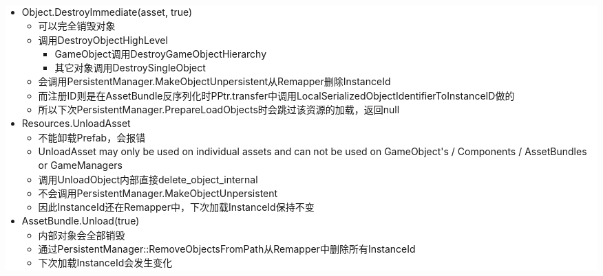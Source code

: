 - Object.DestroyImmediate(asset, true)
  - 可以完全销毁对象
  - 调用DestroyObjectHighLevel
    - GameObject调用DestroyGameObjectHierarchy
    - 其它对象调用DestroySingleObject
  - 会调用PersistentManager.MakeObjectUnpersistent从Remapper删除InstanceId
  - 而注册ID则是在AssetBundle反序列化时PPtr.transfer中调用LocalSerializedObjectIdentifierToInstanceID做的
  - 所以下次PersistentManager.PrepareLoadObjects时会跳过该资源的加载，返回null
- Resources.UnloadAsset
  - 不能卸载Prefab，会报错
  - UnloadAsset may only be used on individual assets and can not be used on GameObject's / Components / AssetBundles or GameManagers
  - 调用UnloadObject内部直接delete_object_internal
  - 不会调用PersistentManager.MakeObjectUnpersistent
  - 因此InstanceId还在Remapper中，下次加载InstanceId保持不变
- AssetBundle.Unload(true)
  - 内部对象会全部销毁
  - 通过PersistentManager::RemoveObjectsFromPath从Remapper中删除所有InstanceId
  - 下次加载InstanceId会发生变化